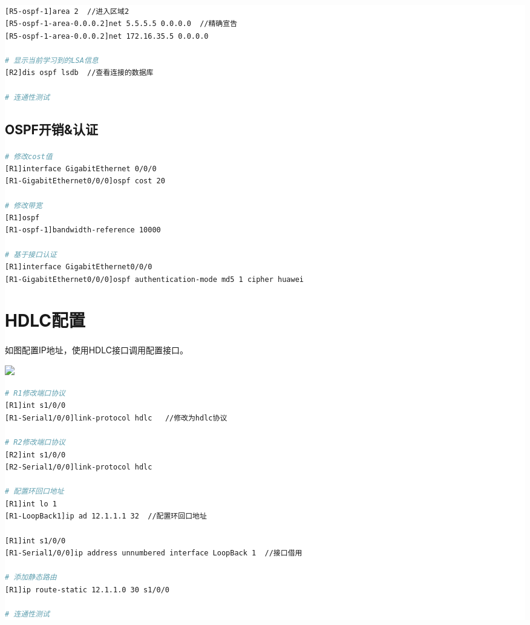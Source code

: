 ```bash
[R5-ospf-1]area 2  //进入区域2
[R5-ospf-1-area-0.0.0.2]net 5.5.5.5 0.0.0.0  //精确宣告
[R5-ospf-1-area-0.0.0.2]net 172.16.35.5 0.0.0.0

# 显示当前学习到的LSA信息
[R2]dis ospf lsdb  //查看连接的数据库

# 连通性测试
```

## OSPF开销&认证

```bash
# 修改cost值
[R1]interface GigabitEthernet 0/0/0
[R1-GigabitEthernet0/0/0]ospf cost 20 

# 修改带宽
[R1]ospf
[R1-ospf-1]bandwidth-reference 10000

# 基于接口认证
[R1]interface GigabitEthernet0/0/0
[R1-GigabitEthernet0/0/0]ospf authentication-mode md5 1 cipher huawei
```

# HDLC配置



如图配置IP地址，使用HDLC接口调用配置接口。

![](E:%5CBad%5CPictures%5CTypora%20Picture%5CDay_04-PPP-CHAP%E8%AE%A4%E8%AF%81-1587890343490.png)

```bash
# R1修改端口协议
[R1]int s1/0/0 
[R1-Serial1/0/0]link-protocol hdlc   //修改为hdlc协议

# R2修改端口协议
[R2]int s1/0/0
[R2-Serial1/0/0]link-protocol hdlc 

# 配置环回口地址
[R1]int lo 1
[R1-LoopBack1]ip ad 12.1.1.1 32  //配置环回口地址

[R1]int s1/0/0
[R1-Serial1/0/0]ip address unnumbered interface LoopBack 1  //接口借用

# 添加静态路由
[R1]ip route-static 12.1.1.0 30 s1/0/0

# 连通性测试
```
